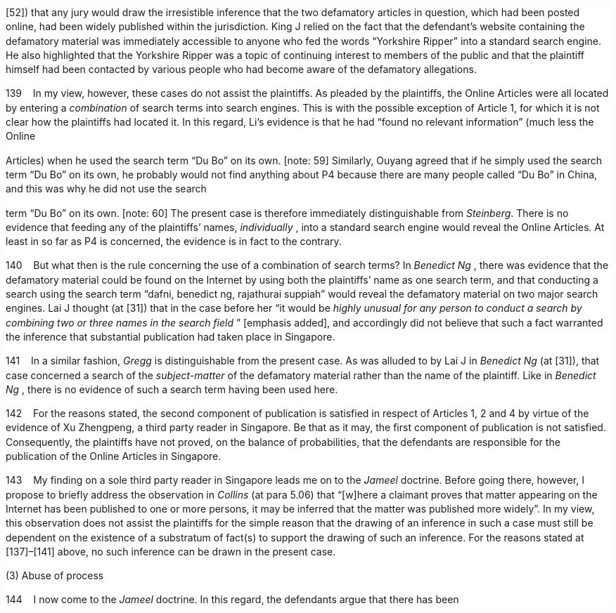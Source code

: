 
[52]) that any jury would draw the irresistible inference that the two defamatory articles in question, which had been posted online, had been widely published within the jurisdiction. King J relied on the fact that the defendant’s website containing the defamatory material was immediately accessible to anyone who fed the words “Yorkshire Ripper” into a standard search engine. He also highlighted that the Yorkshire Ripper was a topic of continuing interest to members of the public and that the plaintiff himself had been contacted by various people who had become aware of the defamatory allegations. 

139    In my view, however, these cases do not assist the plaintiffs. As pleaded by the plaintiffs, the Online Articles were all located by entering a _combination_ of search terms into search engines. This is with the possible exception of Article 1, for which it is not clear how the plaintiffs had located it. In this regard, Li’s evidence is that he had “found no relevant information” (much less the Online 

Articles) when he used the search term “Du Bo” on its own. [note: 59] Similarly, Ouyang agreed that if he simply used the search term “Du Bo” on its own, he probably would not find anything about P4 because there are many people called “Du Bo” in China, and this was why he did not use the search 

term “Du Bo” on its own. [note: 60] The present case is therefore immediately distinguishable from _Steinberg_. There is no evidence that feeding any of the plaintiffs’ names, _individually_ , into a standard search engine would reveal the Online Articles. At least in so far as P4 is concerned, the evidence is in fact to the contrary. 

140    But what then is the rule concerning the use of a combination of search terms? In _Benedict Ng_ , there was evidence that the defamatory material could be found on the Internet by using both the plaintiffs’ name as one search term, and that conducting a search using the search term “dafni, benedict ng, rajathurai suppiah” would reveal the defamatory material on two major search engines. Lai J thought (at [31]) that in the case before her “it would be _highly unusual for any person to conduct a search by combining two or three names in the search field_ ” [emphasis added], and accordingly did not believe that such a fact warranted the inference that substantial publication had taken place in Singapore. 

141    In a similar fashion, _Gregg_ is distinguishable from the present case. As was alluded to by Lai J in _Benedict Ng_ (at [31]), that case concerned a search of the _subject-matter_ of the defamatory material rather than the name of the plaintiff. Like in _Benedict Ng_ , there is no evidence of such a search term having been used here. 

142    For the reasons stated, the second component of publication is satisfied in respect of Articles 1, 2 and 4 by virtue of the evidence of Xu Zhengpeng, a third party reader in Singapore. Be that as it may, the first component of publication is not satisfied. Consequently, the plaintiffs have not proved, on the balance of probabilities, that the defendants are responsible for the publication of the Online Articles in Singapore. 

143    My finding on a sole third party reader in Singapore leads me on to the _Jameel_ doctrine. Before going there, however, I propose to briefly address the observation in _Collins_ (at para 5.06) that “[w]here a claimant proves that matter appearing on the Internet has been published to one or more persons, it may be inferred that the matter was published more widely”. In my view, this observation does not assist the plaintiffs for the simple reason that the drawing of an inference in such a case must still be dependent on the existence of a substratum of fact(s) to support the drawing of such an inference. For the reasons stated at [137]–[141] above, no such inference can be drawn in the present case. 

(3) Abuse of process 

144    I now come to the _Jameel_ doctrine. In this regard, the defendants argue that there has been 
